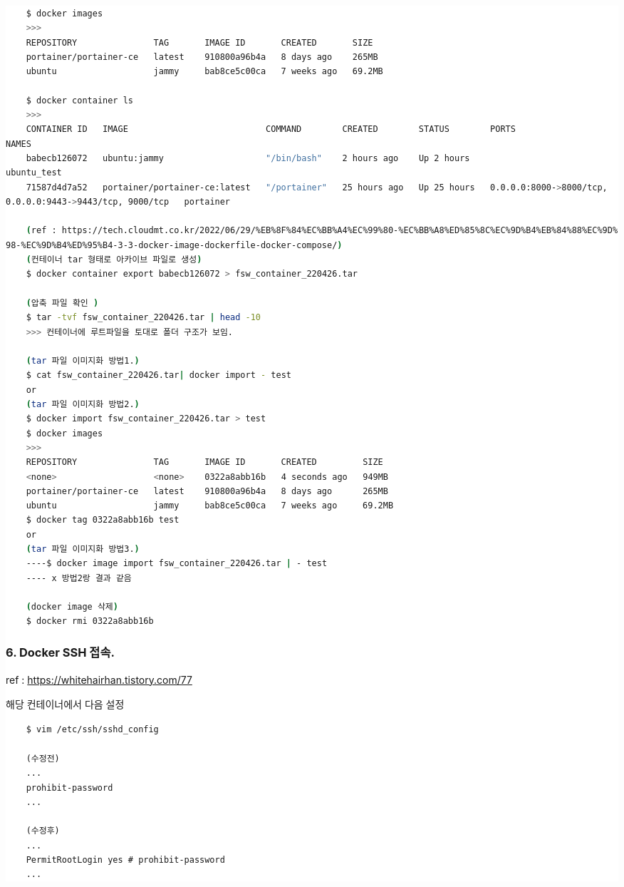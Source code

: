 ```bash
    $ docker images
    >>>
    REPOSITORY               TAG       IMAGE ID       CREATED       SIZE
    portainer/portainer-ce   latest    910800a96b4a   8 days ago    265MB
    ubuntu                   jammy     bab8ce5c00ca   7 weeks ago   69.2MB

    $ docker container ls
    >>> 
    CONTAINER ID   IMAGE                           COMMAND        CREATED        STATUS        PORTS                                                      NAMES
    babecb126072   ubuntu:jammy                    "/bin/bash"    2 hours ago    Up 2 hours                                                               ubuntu_test
    71587d4d7a52   portainer/portainer-ce:latest   "/portainer"   25 hours ago   Up 25 hours   0.0.0.0:8000->8000/tcp, 0.0.0.0:9443->9443/tcp, 9000/tcp   portainer

    (ref : https://tech.cloudmt.co.kr/2022/06/29/%EB%8F%84%EC%BB%A4%EC%99%80-%EC%BB%A8%ED%85%8C%EC%9D%B4%EB%84%88%EC%9D%98-%EC%9D%B4%ED%95%B4-3-3-docker-image-dockerfile-docker-compose/)
    (컨테이너 tar 형태로 아카이브 파일로 생성)
    $ docker container export babecb126072 > fsw_container_220426.tar

    (압축 파일 확인 )
    $ tar -tvf fsw_container_220426.tar | head -10
    >>> 컨테이너에 루트파일을 토대로 폴더 구조가 보임.

    (tar 파일 이미지화 방법1.)
    $ cat fsw_container_220426.tar| docker import - test
    or
    (tar 파일 이미지화 방법2.)
    $ docker import fsw_container_220426.tar > test
    $ docker images
    >>>
    REPOSITORY               TAG       IMAGE ID       CREATED         SIZE
    <none>                   <none>    0322a8abb16b   4 seconds ago   949MB
    portainer/portainer-ce   latest    910800a96b4a   8 days ago      265MB
    ubuntu                   jammy     bab8ce5c00ca   7 weeks ago     69.2MB
    $ docker tag 0322a8abb16b test 
    or
    (tar 파일 이미지화 방법3.)
    ----$ docker image import fsw_container_220426.tar | - test
    ---- x 방법2랑 결과 같음

    (docker image 삭제)
    $ docker rmi 0322a8abb16b
```

### 6. Docker SSH 접속.

ref : https://whitehairhan.tistory.com/77

해당 컨테이너에서 다음 설정

```
    $ vim /etc/ssh/sshd_config

    (수정전)
    ...
    prohibit-password
    ...

    (수정후)
    ...
    PermitRootLogin yes # prohibit-password
    ...

```